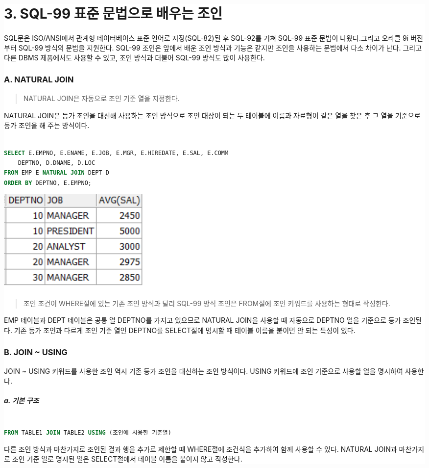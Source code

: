 # 3. SQL-99 표준 문법으로 배우는 조인

SQL문은 ISO/ANSI에서 관계형 데이터베이스 표준 언어로 지정(SQL-82)된 후 SQL-92를 거쳐 SQL-99 표준 문법이 나왔다.그리고 오라클 9i 버전부터 SQL-99 방식의 문법을 지원한다. SQL-99 조인은 앞에서 배운 조인 방식과 기능은 같지만 조인을 사용하는 문법에서 다소 차이가 난다. 그리고 다른 DBMS 제품에서도 사용할 수 있고, 조인 방식과 더불어 SQL-99 방식도 많이 사용한다.

### A. NATURAL JOIN

> NATURAL JOIN은 자동으로 조인 기준 열을 지정한다.

NATURAL JOIN은 등가 조인을 대신해 사용하는 조인 방식으로 조인 대상이 되는 두 테이블에 이름과 자료형이 같은 열을 찾은 후 그 열을 기준으로 등가 조인을 해 주는 방식이다.

```SQL

SELECT E.EMPNO, E.ENAME, E.JOB, E.MGR, E.HIREDATE, E.SAL, E.COMM
    DEPTNO, D.DNAME, D.LOC
FROM EMP E NATURAL JOIN DEPT D
ORDER BY DEPTNO, E.EMPNO;

```

![](/bin/db_image/doit_오라클_7_12.png)

> 조인 조건이 WHERE절에 있는 기존 조인 방식과 달리 SQL-99 방식 조인은 FROM절에 조인 키워드를 사용하는 형태로 작성한다.

EMP 테이블과 DEPT 테이블은 공통 열 DEPTNO를 가지고 있으므로 NATURAL JOIN을 사용할 때 자동으로 DEPTNO 열을 기준으로 등가 조인된다. 기존 등가 조인과 다르게 조인 기준 열인 DEPTNO를 SELECT절에 명시할 때 테이블 이름을 붙이면 안 되는 특성이 있다.

### B. JOIN ~ USING

JOIN ~ USING 키워드를 사용한 조인 역시 기존 등가 조인을 대신하는 조인 방식이다. USING 키워드에 조인 기준으로 사용할 열을 명시하여 사용한다.

##### a. 기본 구조

```SQL

FROM TABLE1 JOIN TABLE2 USING (조인에 사용한 기준열)

```

다른 조인 방식과 마찬가지로 조인된 결과 행을 추가로 제한할 때 WHERE절에 조건식을 추가하여 함께 사용할 수 있다. NATURAL JOIN과 마찬가지로 조인 기준 열로 명시된 열은 SELECT절에서 테이블 이름을 붙이지 않고 작성한다.
